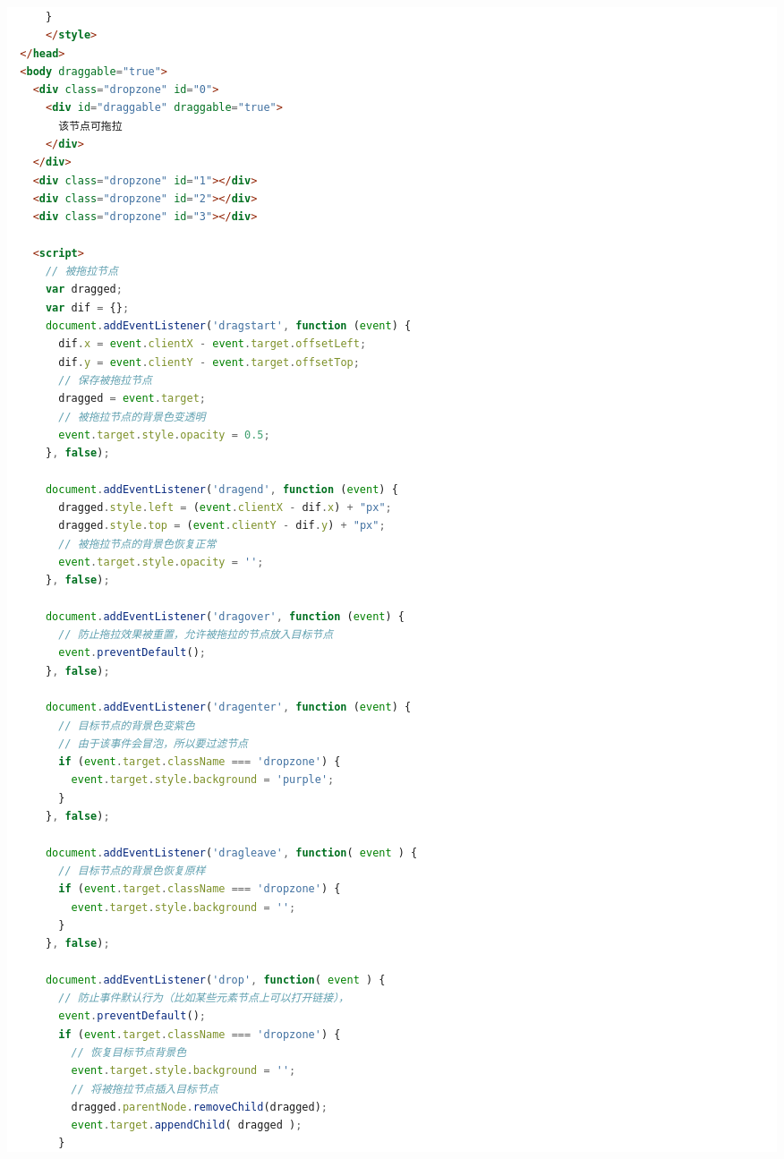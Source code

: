 ```html
      }
      </style>
  </head>
  <body draggable="true">
    <div class="dropzone" id="0">
      <div id="draggable" draggable="true">
        该节点可拖拉
      </div>
    </div>
    <div class="dropzone" id="1"></div>
    <div class="dropzone" id="2"></div>
    <div class="dropzone" id="3"></div>

    <script>
      // 被拖拉节点
      var dragged;
      var dif = {};
      document.addEventListener('dragstart', function (event) {
        dif.x = event.clientX - event.target.offsetLeft;
        dif.y = event.clientY - event.target.offsetTop;
        // 保存被拖拉节点
        dragged = event.target;
        // 被拖拉节点的背景色变透明
        event.target.style.opacity = 0.5;
      }, false);

      document.addEventListener('dragend', function (event) {
        dragged.style.left = (event.clientX - dif.x) + "px";
        dragged.style.top = (event.clientY - dif.y) + "px";
        // 被拖拉节点的背景色恢复正常
        event.target.style.opacity = '';
      }, false);

      document.addEventListener('dragover', function (event) {
        // 防止拖拉效果被重置，允许被拖拉的节点放入目标节点
        event.preventDefault();
      }, false);

      document.addEventListener('dragenter', function (event) {
        // 目标节点的背景色变紫色
        // 由于该事件会冒泡，所以要过滤节点
        if (event.target.className === 'dropzone') {
          event.target.style.background = 'purple';
        }
      }, false);

      document.addEventListener('dragleave', function( event ) {
        // 目标节点的背景色恢复原样
        if (event.target.className === 'dropzone') {
          event.target.style.background = '';
        }
      }, false);

      document.addEventListener('drop', function( event ) {
        // 防止事件默认行为（比如某些元素节点上可以打开链接），
        event.preventDefault();
        if (event.target.className === 'dropzone') {
          // 恢复目标节点背景色
          event.target.style.background = '';
          // 将被拖拉节点插入目标节点
          dragged.parentNode.removeChild(dragged);
          event.target.appendChild( dragged );
        }
```